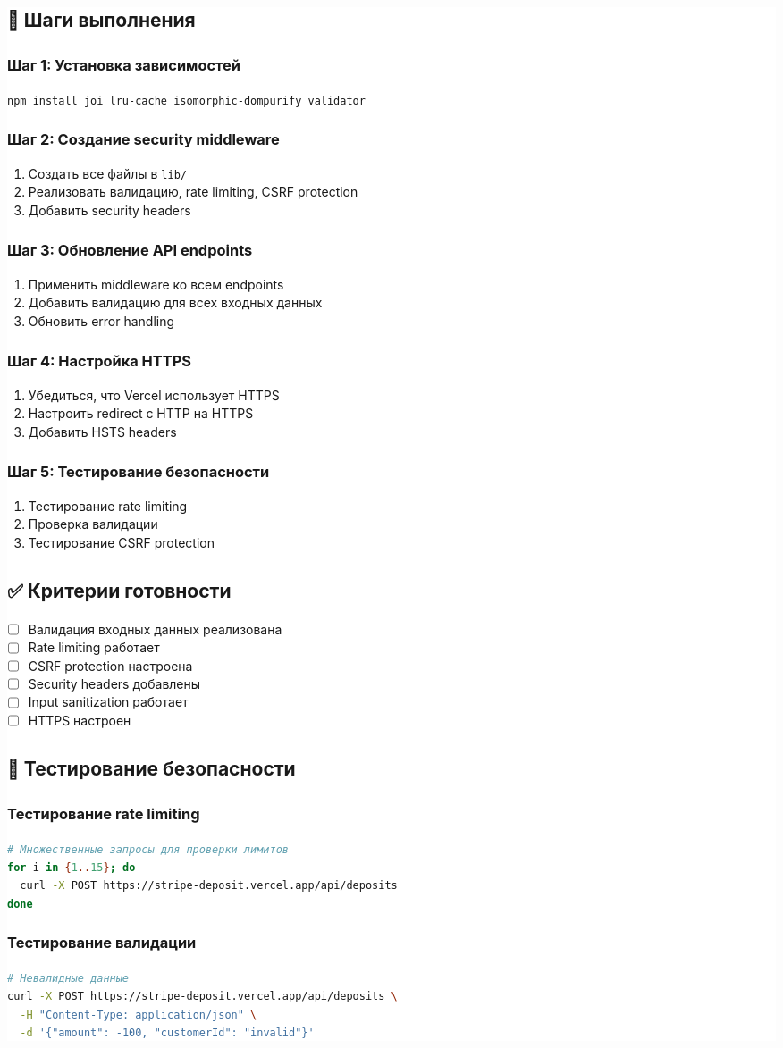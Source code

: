 ## 📝 Шаги выполнения

### Шаг 1: Установка зависимостей
```bash
npm install joi lru-cache isomorphic-dompurify validator
```

### Шаг 2: Создание security middleware
1. Создать все файлы в `lib/`
2. Реализовать валидацию, rate limiting, CSRF protection
3. Добавить security headers

### Шаг 3: Обновление API endpoints
1. Применить middleware ко всем endpoints
2. Добавить валидацию для всех входных данных
3. Обновить error handling

### Шаг 4: Настройка HTTPS
1. Убедиться, что Vercel использует HTTPS
2. Настроить redirect с HTTP на HTTPS
3. Добавить HSTS headers

### Шаг 5: Тестирование безопасности
1. Тестирование rate limiting
2. Проверка валидации
3. Тестирование CSRF protection

## ✅ Критерии готовности
- [ ] Валидация входных данных реализована
- [ ] Rate limiting работает
- [ ] CSRF protection настроена
- [ ] Security headers добавлены
- [ ] Input sanitization работает
- [ ] HTTPS настроен

## 🧪 Тестирование безопасности

### Тестирование rate limiting
```bash
# Множественные запросы для проверки лимитов
for i in {1..15}; do
  curl -X POST https://stripe-deposit.vercel.app/api/deposits
done
```

### Тестирование валидации
```bash
# Невалидные данные
curl -X POST https://stripe-deposit.vercel.app/api/deposits \
  -H "Content-Type: application/json" \
  -d '{"amount": -100, "customerId": "invalid"}'
```
